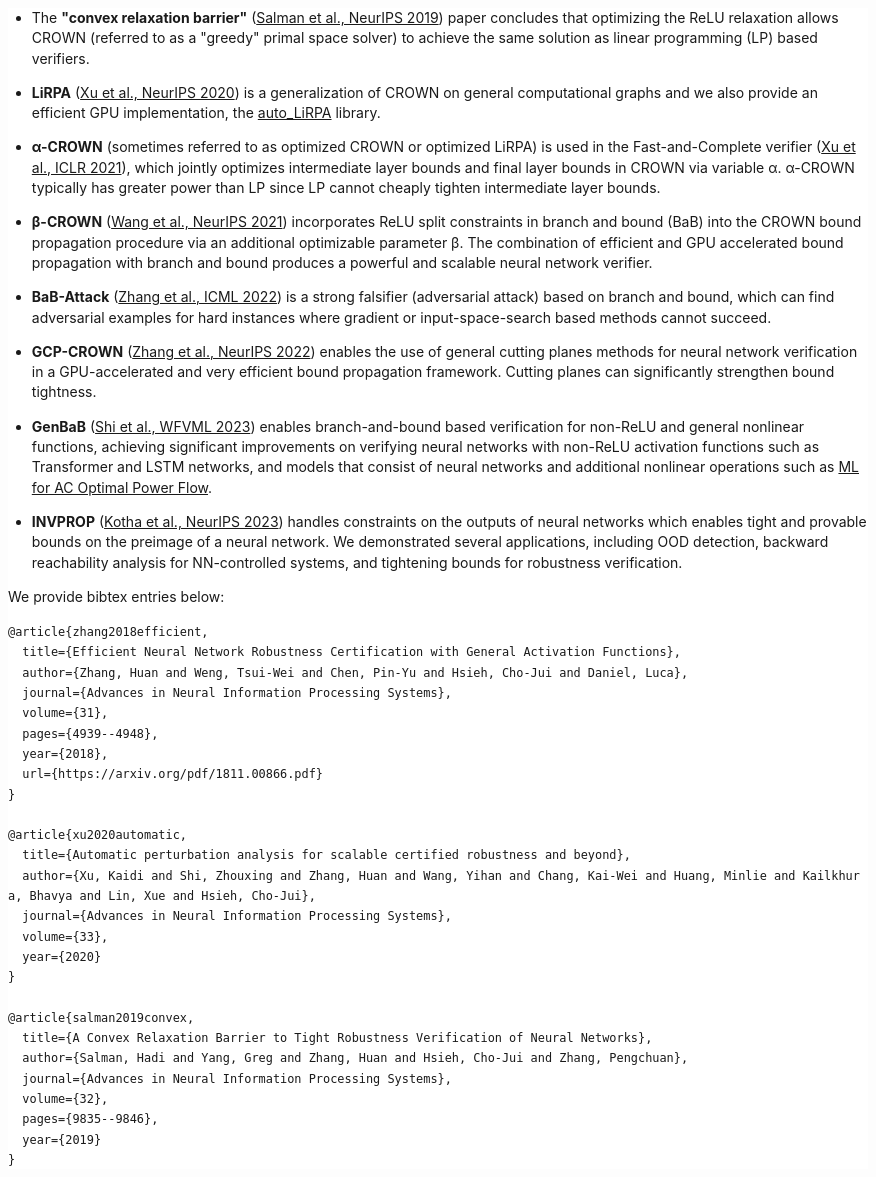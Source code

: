 * The **"convex relaxation barrier"** ([Salman et al., NeurIPS 2019](https://arxiv.org/pdf/1902.08722)) paper concludes that optimizing the ReLU relaxation allows CROWN (referred to as a "greedy" primal space solver) to achieve the same solution as linear programming (LP) based verifiers.

* **LiRPA** ([Xu et al., NeurIPS 2020](https://arxiv.org/pdf/2002.12920.pdf)) is a generalization of CROWN on general computational graphs and we also provide an efficient GPU implementation, the [auto\_LiRPA](https://github.com/Verified-Intelligence/auto_LiRPA) library.

* **α-CROWN** (sometimes referred to as optimized CROWN or optimized LiRPA) is used in the Fast-and-Complete verifier ([Xu et al., ICLR 2021](https://arxiv.org/pdf/2011.13824.pdf)), which jointly optimizes intermediate layer bounds and final layer bounds in CROWN via variable α. α-CROWN typically has greater power than LP since LP cannot cheaply tighten intermediate layer bounds.

* **β-CROWN** ([Wang et al., NeurIPS 2021](https://arxiv.org/pdf/2103.06624.pdf)) incorporates ReLU split constraints in branch and bound (BaB) into the CROWN bound propagation procedure via an additional optimizable parameter β. The combination of efficient and GPU accelerated bound propagation with branch and bound produces a powerful and scalable neural network verifier.

* **BaB-Attack** ([Zhang et al., ICML 2022](https://proceedings.mlr.press/v162/zhang22ae/zhang22ae.pdf)) is a strong falsifier (adversarial attack) based on branch and bound, which can find adversarial examples for hard instances where gradient or input-space-search based methods cannot succeed.

* **GCP-CROWN** ([Zhang et al., NeurIPS 2022](https://arxiv.org/pdf/2208.05740.pdf)) enables the use of general cutting planes methods for neural network verification in a GPU-accelerated and very efficient bound propagation framework. Cutting planes can significantly strengthen bound tightness.

* **GenBaB** ([Shi et al., WFVML 2023](https://arxiv.org/pdf/2405.21063.pdf)) enables branch-and-bound based verification for non-ReLU and general nonlinear functions, achieving significant improvements on verifying neural networks with non-ReLU activation functions such as Transformer and LSTM networks, and models that consist of neural networks and additional nonlinear operations such as [ML for AC Optimal Power Flow](https://github.com/AI4OPT/ml4acopf_benchmark).

* **INVPROP** ([Kotha et al., NeurIPS 2023](https://arxiv.org/pdf/2302.01404.pdf)) handles constraints on the outputs of neural networks which enables tight and provable bounds on the preimage of a neural network. We demonstrated several applications, including OOD detection, backward reachability analysis for NN-controlled systems, and tightening bounds for robustness verification.

We provide bibtex entries below:

```
@article{zhang2018efficient,
  title={Efficient Neural Network Robustness Certification with General Activation Functions},
  author={Zhang, Huan and Weng, Tsui-Wei and Chen, Pin-Yu and Hsieh, Cho-Jui and Daniel, Luca},
  journal={Advances in Neural Information Processing Systems},
  volume={31},
  pages={4939--4948},
  year={2018},
  url={https://arxiv.org/pdf/1811.00866.pdf}
}

@article{xu2020automatic,
  title={Automatic perturbation analysis for scalable certified robustness and beyond},
  author={Xu, Kaidi and Shi, Zhouxing and Zhang, Huan and Wang, Yihan and Chang, Kai-Wei and Huang, Minlie and Kailkhura, Bhavya and Lin, Xue and Hsieh, Cho-Jui},
  journal={Advances in Neural Information Processing Systems},
  volume={33},
  year={2020}
}

@article{salman2019convex,
  title={A Convex Relaxation Barrier to Tight Robustness Verification of Neural Networks},
  author={Salman, Hadi and Yang, Greg and Zhang, Huan and Hsieh, Cho-Jui and Zhang, Pengchuan},
  journal={Advances in Neural Information Processing Systems},
  volume={32},
  pages={9835--9846},
  year={2019}
}

```